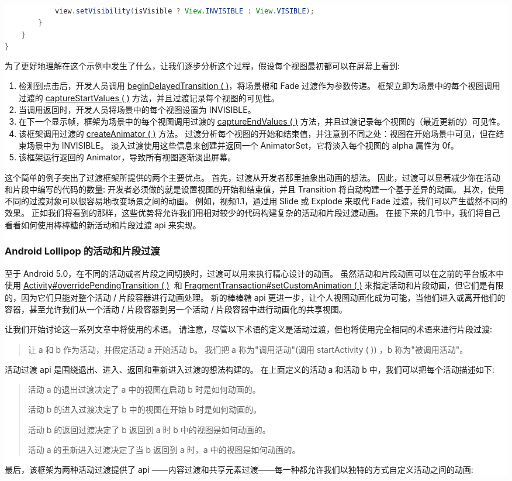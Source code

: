 ```Java
            view.setVisibility(isVisible ? View.INVISIBLE : View.VISIBLE);
        }
    }
}
```

为了更好地理解在这个示例中发生了什么，让我们逐步分析这个过程，假设每个视图最初都可以在屏幕上看到:

<iframe width="560" height="315" src="https://www.androiddesignpatterns.com/assets/videos/posts/2014/12/04/trivial-opt.mp4" frameborder="0" allowfullscreen></iframe>

1. 检测到点击后，开发人员调用 [beginDelayedTransition ( )](https://developer.android.com/reference/android/transition/TransitionManager.html#beginDelayedTransition(android.view.ViewGroup,%20android.transition.Transition))，将场景根和 Fade 过渡作为参数传递。 框架立即为场景中的每个视图调用过渡的 [captureStartValues ( )](https://developer.android.com/reference/android/transition/Transition.html#captureStartValues(android.transition.TransitionValues)) 方法，并且过渡记录每个视图的可见性。
2. 当调用返回时，开发人员将场景中的每个视图设置为 INVISIBLE。
3. 在下一个显示帧，框架为场景中的每个视图调用过渡的 [captureEndValues ( )](https://developer.android.com/reference/android/transition/Transition.html#captureEndValues(android.transition.TransitionValues)) 方法，并且过渡记录每个视图的（最近更新的）可见性。
4. 该框架调用过渡的 [createAnimator ( )](https://developer.android.com/reference/android/transition/Transition.html#createAnimator(android.view.ViewGroup,%20android.transition.TransitionValues,%20android.transition.TransitionValues)) 方法。 过渡分析每个视图的开始和结束值，并注意到不同之处：视图在开始场景中可见，但在结束场景中为 INVISIBLE。 淡入过渡使用这些信息来创建并返回一个 AnimatorSet，它将淡入每个视图的 alpha 属性为 0f。
5. 该框架运行返回的 Animator，导致所有视图逐渐淡出屏幕。

这个简单的例子突出了过渡框架所提供的两个主要优点。 首先，过渡从开发者那里抽象出动画的想法。 因此，过渡可以显著减少你在活动和片段中编写的代码的数量: 开发者必须做的就是设置视图的开始和结束值，并且 Transition 将自动构建一个基于差异的动画。 其次，使用不同的过渡对象可以很容易地改变场景之间的动画。 例如，视频1.1，通过用 Slide 或 Explode 来取代 Fade 过渡，我们可以产生截然不同的效果。 正如我们将看到的那样，这些优势将允许我们用相对较少的代码构建复杂的活动和片段过渡动画。 在接下来的几节中，我们将自己看看如何使用棒棒糖的新活动和片段过渡 api 来实现。

### Android Lollipop 的活动和片段过渡

至于 Android 5.0，在不同的活动或者片段之间切换时，过渡可以用来执行精心设计的动画。 虽然活动和片段动画可以在之前的平台版本中使用 [Activity#overridePendingTransition ( )](http://developer.android.com/reference/android/app/Activity.html#overridePendingTransition(int,%20int))  和 [FragmentTransaction#setCustomAnimation ( )](http://developer.android.com/reference/android/app/FragmentTransaction.html#setCustomAnimations(int,%20int,%20int,%20int)) 来指定活动和片段动画，但它们是有限的，因为它们只能对整个活动 / 片段容器进行动画处理。 新的棒棒糖 api 更进一步，让个人视图动画化成为可能，当他们进入或离开他们的容器，甚至允许我们从一个活动 / 片段容器到另一个活动 / 片段容器中进行动画化的共享视图。

让我们开始讨论这一系列文章中将使用的术语。 请注意，尽管以下术语的定义是活动过渡，但也将使用完全相同的术语来进行片段过渡:

> 让 a 和 b 作为活动，并假定活动 a 开始活动 b。 我们把 a 称为"调用活动"(调用 startActivity ( )) ，b 称为"被调用活动"。

活动过渡 api 是围绕退出、进入、返回和重新进入过渡的想法构建的。 在上面定义的活动 a 和活动 b 中，我们可以把每个活动描述如下:

> 活动 a 的退出过渡决定了 a 中的视图在启动 b 时是如何动画的。
>
> 活动 b 的进入过渡决定了 b 中的视图在开始 b 时是如何动画的。
>
> 活动 b 的返回过渡决定了 b 返回到 a 时 b 中的视图是如何动画的。
>
> 活动 a 的重新进入过渡决定了当 b 返回到 a 时，a 中的视图是如何动画的。

最后，该框架为两种活动过渡提供了 api ——内容过渡和共享元素过渡——每一种都允许我们以独特的方式自定义活动之间的动画:
